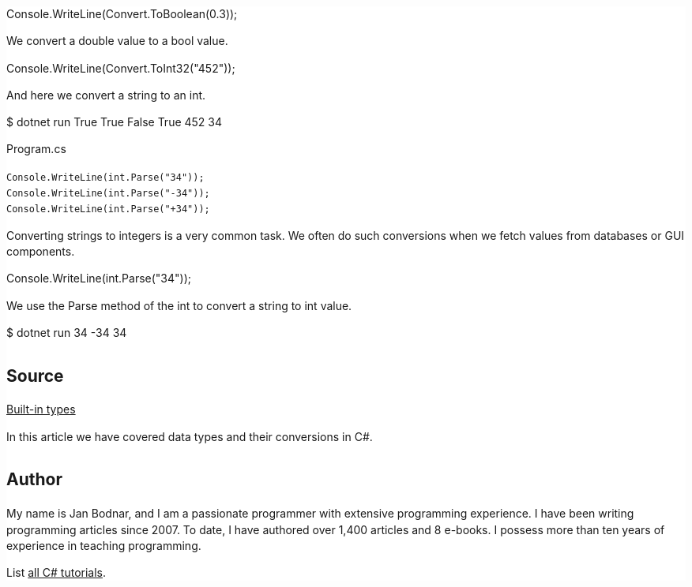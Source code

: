 Console.WriteLine(Convert.ToBoolean(0.3));

We convert a double value to a bool value.

Console.WriteLine(Convert.ToInt32("452"));

And here we convert a string to an int.

$ dotnet run
True
True
False
True
452
34

Program.cs
  

```
Console.WriteLine(int.Parse("34"));
Console.WriteLine(int.Parse("-34"));
Console.WriteLine(int.Parse("+34"));

```

Converting strings to integers is a very common task. We often do such
conversions when we fetch values from databases or GUI components.

Console.WriteLine(int.Parse("34"));

We use the Parse method of the int to convert a
string to int value.

$ dotnet run
34
-34
34

## Source

[Built-in types](https://learn.microsoft.com/en-us/dotnet/csharp/language-reference/builtin-types/built-in-types)

In this article we have covered data types and their conversions in C#.

## Author

My name is Jan Bodnar, and I am a passionate programmer with extensive
programming experience. I have been writing programming articles since 2007.
To date, I have authored over 1,400 articles and 8 e-books. I possess more
than ten years of experience in teaching programming.

List [all C# tutorials](/csharp/).